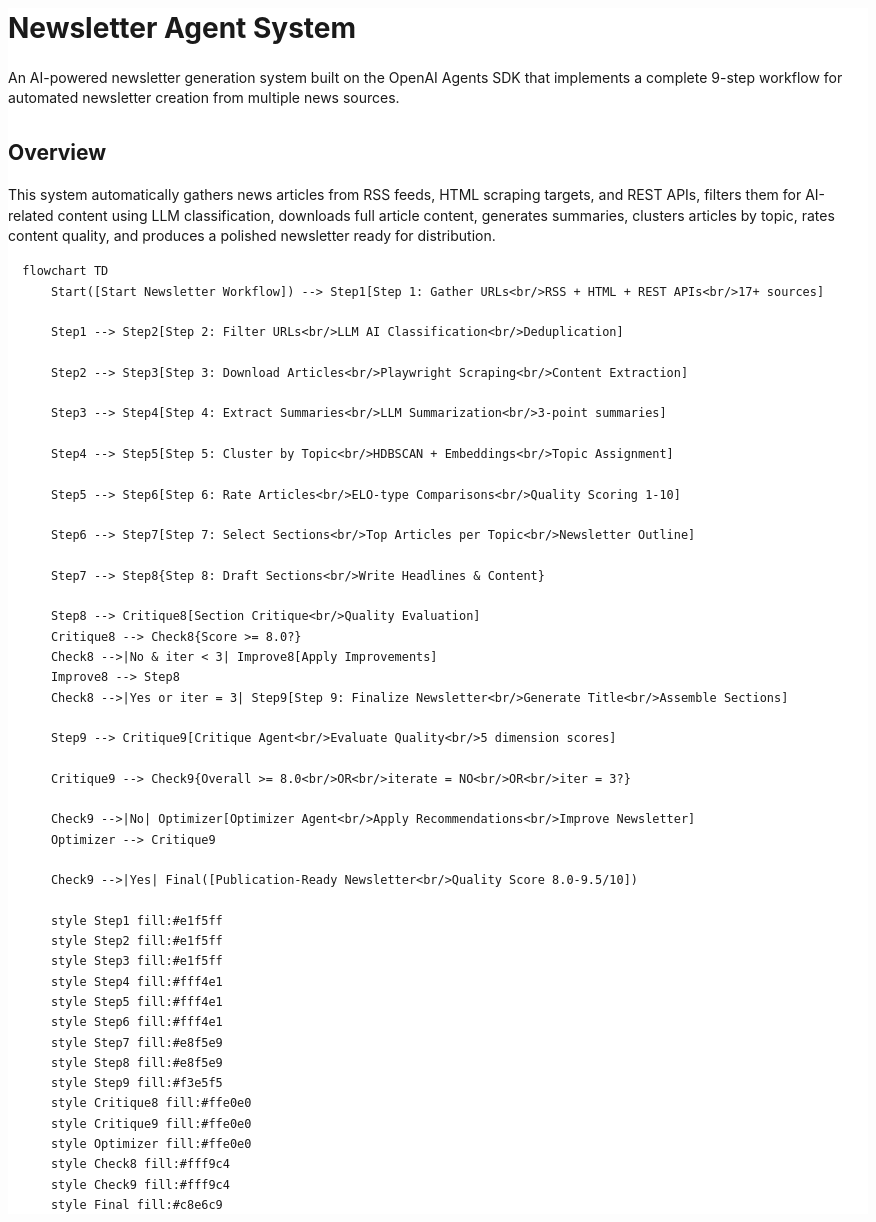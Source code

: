 # Newsletter Agent System

An AI-powered newsletter generation system built on the OpenAI Agents SDK that implements a complete 9-step workflow for automated newsletter creation from multiple news sources.

## Overview

This system automatically gathers news articles from RSS feeds, HTML scraping targets, and REST APIs, filters them for AI-related content using LLM classification, downloads full article content, generates summaries, clusters articles by topic, rates content quality, and produces a polished newsletter ready for distribution.

```mermaid
  flowchart TD
      Start([Start Newsletter Workflow]) --> Step1[Step 1: Gather URLs<br/>RSS + HTML + REST APIs<br/>17+ sources]

      Step1 --> Step2[Step 2: Filter URLs<br/>LLM AI Classification<br/>Deduplication]

      Step2 --> Step3[Step 3: Download Articles<br/>Playwright Scraping<br/>Content Extraction]

      Step3 --> Step4[Step 4: Extract Summaries<br/>LLM Summarization<br/>3-point summaries]

      Step4 --> Step5[Step 5: Cluster by Topic<br/>HDBSCAN + Embeddings<br/>Topic Assignment]

      Step5 --> Step6[Step 6: Rate Articles<br/>ELO-type Comparisons<br/>Quality Scoring 1-10]

      Step6 --> Step7[Step 7: Select Sections<br/>Top Articles per Topic<br/>Newsletter Outline]

      Step7 --> Step8{Step 8: Draft Sections<br/>Write Headlines & Content}

      Step8 --> Critique8[Section Critique<br/>Quality Evaluation]
      Critique8 --> Check8{Score >= 8.0?}
      Check8 -->|No & iter < 3| Improve8[Apply Improvements]
      Improve8 --> Step8
      Check8 -->|Yes or iter = 3| Step9[Step 9: Finalize Newsletter<br/>Generate Title<br/>Assemble Sections]

      Step9 --> Critique9[Critique Agent<br/>Evaluate Quality<br/>5 dimension scores]

      Critique9 --> Check9{Overall >= 8.0<br/>OR<br/>iterate = NO<br/>OR<br/>iter = 3?}

      Check9 -->|No| Optimizer[Optimizer Agent<br/>Apply Recommendations<br/>Improve Newsletter]
      Optimizer --> Critique9

      Check9 -->|Yes| Final([Publication-Ready Newsletter<br/>Quality Score 8.0-9.5/10])

      style Step1 fill:#e1f5ff
      style Step2 fill:#e1f5ff
      style Step3 fill:#e1f5ff
      style Step4 fill:#fff4e1
      style Step5 fill:#fff4e1
      style Step6 fill:#fff4e1
      style Step7 fill:#e8f5e9
      style Step8 fill:#e8f5e9
      style Step9 fill:#f3e5f5
      style Critique8 fill:#ffe0e0
      style Critique9 fill:#ffe0e0
      style Optimizer fill:#ffe0e0
      style Check8 fill:#fff9c4
      style Check9 fill:#fff9c4
      style Final fill:#c8e6c9
  ```